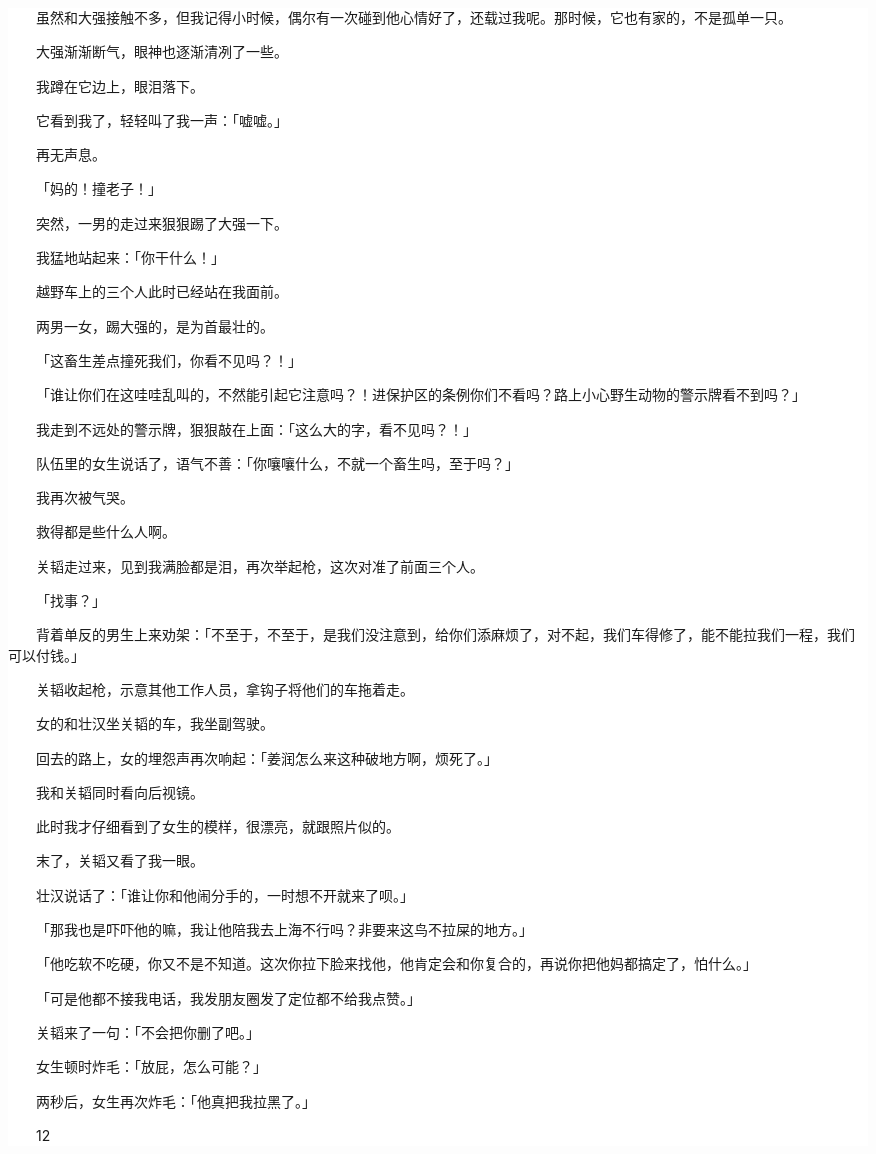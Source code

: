 &emsp;&emsp;虽然和大强接触不多，但我记得小时候，偶尔有一次碰到他心情好了，还载过我呢。那时候，它也有家的，不是孤单一只。  
  
&emsp;&emsp;大强渐渐断气，眼神也逐渐清冽了一些。  
  
&emsp;&emsp;我蹲在它边上，眼泪落下。  
  
&emsp;&emsp;它看到我了，轻轻叫了我一声：「嘘嘘。」  
  
&emsp;&emsp;再无声息。  
  
&emsp;&emsp;「妈的！撞老子！」  
  
&emsp;&emsp;突然，一男的走过来狠狠踢了大强一下。  
  
&emsp;&emsp;我猛地站起来：「你干什么！」  
  
&emsp;&emsp;越野车上的三个人此时已经站在我面前。  
  
&emsp;&emsp;两男一女，踢大强的，是为首最壮的。  
  
&emsp;&emsp;「这畜生差点撞死我们，你看不见吗？！」  
  
&emsp;&emsp;「谁让你们在这哇哇乱叫的，不然能引起它注意吗？！进保护区的条例你们不看吗？路上小心野生动物的警示牌看不到吗？」  
  
&emsp;&emsp;我走到不远处的警示牌，狠狠敲在上面：「这么大的字，看不见吗？！」  
  
&emsp;&emsp;队伍里的女生说话了，语气不善：「你嚷嚷什么，不就一个畜生吗，至于吗？」  
  
&emsp;&emsp;我再次被气哭。  
  
&emsp;&emsp;救得都是些什么人啊。  
  
&emsp;&emsp;关韬走过来，见到我满脸都是泪，再次举起枪，这次对准了前面三个人。  
  
&emsp;&emsp;「找事？」  
  
&emsp;&emsp;背着单反的男生上来劝架：「不至于，不至于，是我们没注意到，给你们添麻烦了，对不起，我们车得修了，能不能拉我们一程，我们可以付钱。」  
  
&emsp;&emsp;关韬收起枪，示意其他工作人员，拿钩子将他们的车拖着走。  
  
&emsp;&emsp;女的和壮汉坐关韬的车，我坐副驾驶。  
  
&emsp;&emsp;回去的路上，女的埋怨声再次响起：「姜润怎么来这种破地方啊，烦死了。」  
  
&emsp;&emsp;我和关韬同时看向后视镜。  
  
&emsp;&emsp;此时我才仔细看到了女生的模样，很漂亮，就跟照片似的。  
  
&emsp;&emsp;末了，关韬又看了我一眼。  
  
&emsp;&emsp;壮汉说话了：「谁让你和他闹分手的，一时想不开就来了呗。」  
  
&emsp;&emsp;「那我也是吓吓他的嘛，我让他陪我去上海不行吗？非要来这鸟不拉屎的地方。」  
  
&emsp;&emsp;「他吃软不吃硬，你又不是不知道。这次你拉下脸来找他，他肯定会和你复合的，再说你把他妈都搞定了，怕什么。」  
  
&emsp;&emsp;「可是他都不接我电话，我发朋友圈发了定位都不给我点赞。」  
  
&emsp;&emsp;关韬来了一句：「不会把你删了吧。」  
  
&emsp;&emsp;女生顿时炸毛：「放屁，怎么可能？」  
  
&emsp;&emsp;两秒后，女生再次炸毛：「他真把我拉黑了。」  
  
&emsp;&emsp;12  
  